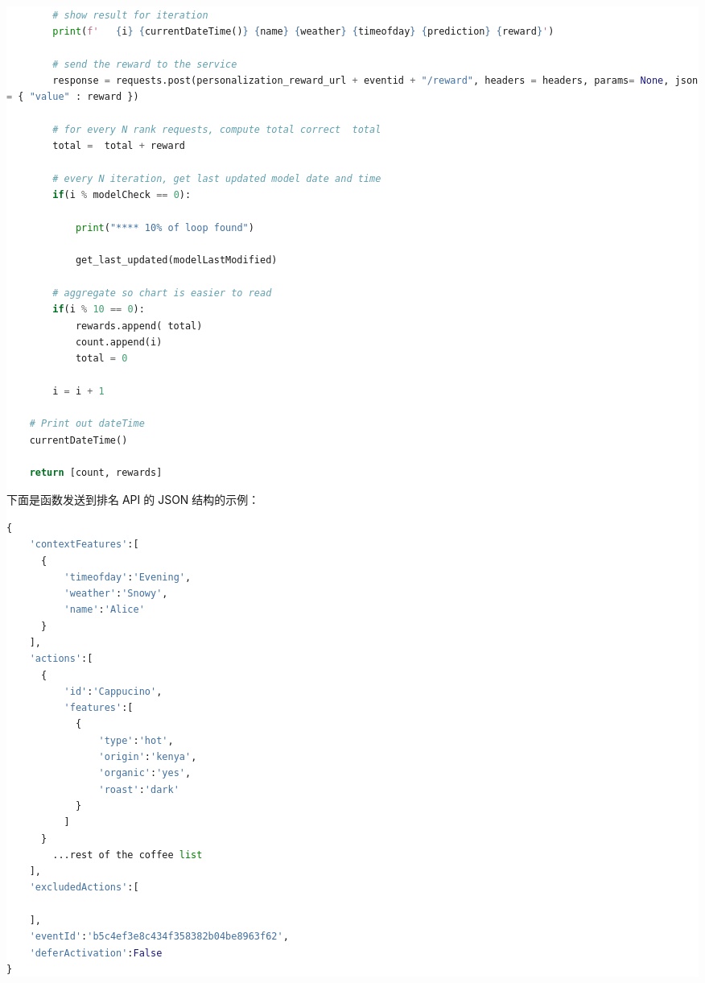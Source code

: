 ```python
        # show result for iteration
        print(f'   {i} {currentDateTime()} {name} {weather} {timeofday} {prediction} {reward}')

        # send the reward to the service
        response = requests.post(personalization_reward_url + eventid + "/reward", headers = headers, params= None, json = { "value" : reward })

        # for every N rank requests, compute total correct  total
        total =  total + reward

        # every N iteration, get last updated model date and time
        if(i % modelCheck == 0):

            print("**** 10% of loop found")

            get_last_updated(modelLastModified)

        # aggregate so chart is easier to read
        if(i % 10 == 0):
            rewards.append( total)
            count.append(i)
            total = 0

        i = i + 1

    # Print out dateTime
    currentDateTime()

    return [count, rewards]
```

下面是函数发送到排名 API 的 JSON 结构的示例：

```python
{
    'contextFeatures':[
      {
          'timeofday':'Evening',
          'weather':'Snowy',
          'name':'Alice'
      }
    ],
    'actions':[
      {
          'id':'Cappucino',
          'features':[
            {
                'type':'hot',
                'origin':'kenya',
                'organic':'yes',
                'roast':'dark'
            }
          ]
      }
        ...rest of the coffee list
    ],
    'excludedActions':[

    ],
    'eventId':'b5c4ef3e8c434f358382b04be8963f62',
    'deferActivation':False
}
```
